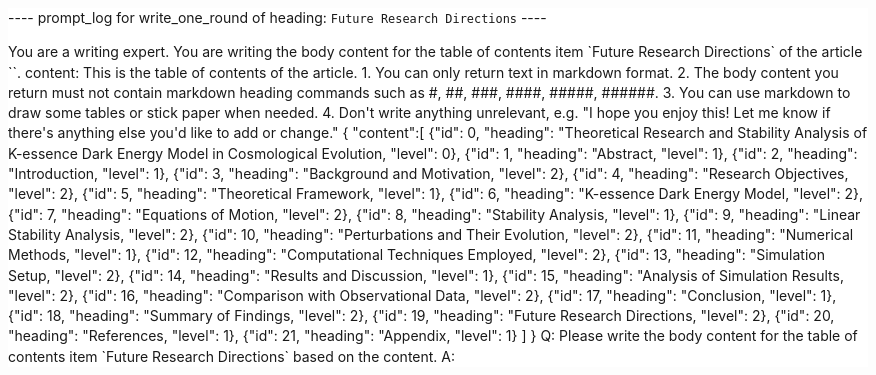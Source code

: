 
---- prompt_log for write_one_round of heading: `Future Research Directions` ----

<role>
You are a writing expert.
</role>
<rule>
You are writing the body content for the table of contents item `Future Research Directions` of the article `<Theoretical Research and Stability Analysis of K-essence Dark Energy Model in Cosmological Evolution>`.
content: This is the table of contents of the article.
</rule>
<constraints>
1. You can only return text in markdown format.
2. The body content you return must not contain markdown heading commands such as #, ##, ###, ####, #####, ######.
3. You can use markdown to draw some tables or stick paper when needed.
4. Don't write anything unrelevant, e.g. "I hope you enjoy this! Let me know if there's anything else you'd like to add or change."
</constraints>
<content>
{
	"content":[
		{"id": 0, "heading": "Theoretical Research and Stability Analysis of K-essence Dark Energy Model in Cosmological Evolution, "level": 0},
		{"id": 1, "heading": "Abstract, "level": 1},
		{"id": 2, "heading": "Introduction, "level": 1},
		{"id": 3, "heading": "Background and Motivation, "level": 2},
		{"id": 4, "heading": "Research Objectives, "level": 2},
		{"id": 5, "heading": "Theoretical Framework, "level": 1},
		{"id": 6, "heading": "K-essence Dark Energy Model, "level": 2},
		{"id": 7, "heading": "Equations of Motion, "level": 2},
		{"id": 8, "heading": "Stability Analysis, "level": 1},
		{"id": 9, "heading": "Linear Stability Analysis, "level": 2},
		{"id": 10, "heading": "Perturbations and Their Evolution, "level": 2},
		{"id": 11, "heading": "Numerical Methods, "level": 1},
		{"id": 12, "heading": "Computational Techniques Employed, "level": 2},
		{"id": 13, "heading": "Simulation Setup, "level": 2},
		{"id": 14, "heading": "Results and Discussion, "level": 1},
		{"id": 15, "heading": "Analysis of Simulation Results, "level": 2},
		{"id": 16, "heading": "Comparison with Observational Data, "level": 2},
		{"id": 17, "heading": "Conclusion, "level": 1},
		{"id": 18, "heading": "Summary of Findings, "level": 2},
		{"id": 19, "heading": "Future Research Directions, "level": 2},
		{"id": 20, "heading": "References, "level": 1},
		{"id": 21, "heading": "Appendix, "level": 1}
	]
}
</content>
<task>
Q: Please write the body content for the table of contents item `Future Research Directions` based on the content.
A:
